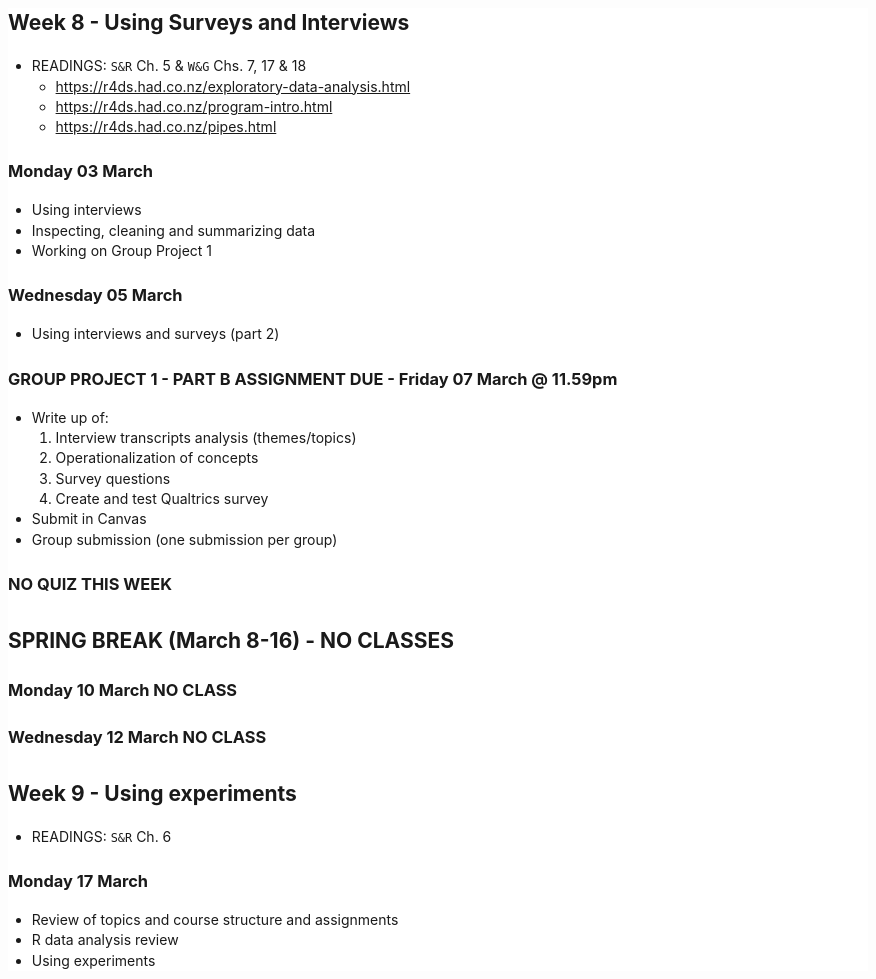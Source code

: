 
## Week 8 - Using Surveys and Interviews

-   READINGS: `S&R` Ch. 5 & `W&G` Chs. 7, 17 & 18
    -   <https://r4ds.had.co.nz/exploratory-data-analysis.html>
    -   <https://r4ds.had.co.nz/program-intro.html>
    -   <https://r4ds.had.co.nz/pipes.html>


### Monday 03 March

-   Using interviews
-   Inspecting, cleaning and summarizing data
-   Working on Group Project 1


### Wednesday 05 March

-   Using interviews and surveys (part 2)


### GROUP PROJECT 1 - PART B ASSIGNMENT DUE - Friday 07 March @ 11.59pm

-   Write up of:
    1.  Interview transcripts analysis (themes/topics)
    2.  Operationalization of concepts
    3.  Survey questions
    4.  Create and test Qualtrics survey
-   Submit in Canvas
-   Group submission (one submission per group)


### NO QUIZ THIS WEEK


## ****SPRING BREAK (March 8-16) - NO CLASSES****


### Monday 10 March ****NO CLASS****


### Wednesday 12 March ****NO CLASS****


## Week 9 - Using experiments

-   READINGS: `S&R` Ch. 6


### Monday 17 March

-   Review of topics and course structure and assignments
-   R data analysis review
-   Using experiments
